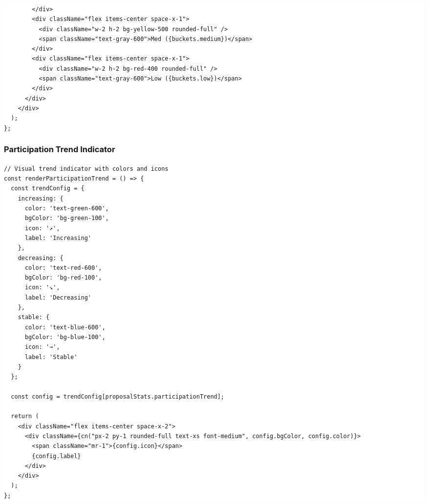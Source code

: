 ```tsx
        </div>
        <div className="flex items-center space-x-1">
          <div className="w-2 h-2 bg-yellow-500 rounded-full" />
          <span className="text-gray-600">Med ({buckets.medium})</span>
        </div>
        <div className="flex items-center space-x-1">
          <div className="w-2 h-2 bg-red-400 rounded-full" />
          <span className="text-gray-600">Low ({buckets.low})</span>
        </div>
      </div>
    </div>
  );
};
```

### Participation Trend Indicator

```tsx
// Visual trend indicator with colors and icons
const renderParticipationTrend = () => {
  const trendConfig = {
    increasing: {
      color: 'text-green-600',
      bgColor: 'bg-green-100',
      icon: '↗',
      label: 'Increasing'
    },
    decreasing: {
      color: 'text-red-600',
      bgColor: 'bg-red-100',
      icon: '↘',
      label: 'Decreasing'
    },
    stable: {
      color: 'text-blue-600',
      bgColor: 'bg-blue-100',
      icon: '→',
      label: 'Stable'
    }
  };

  const config = trendConfig[proposalStats.participationTrend];

  return (
    <div className="flex items-center space-x-2">
      <div className={cn("px-2 py-1 rounded-full text-xs font-medium", config.bgColor, config.color)}>
        <span className="mr-1">{config.icon}</span>
        {config.label}
      </div>
    </div>
  );
};
```
